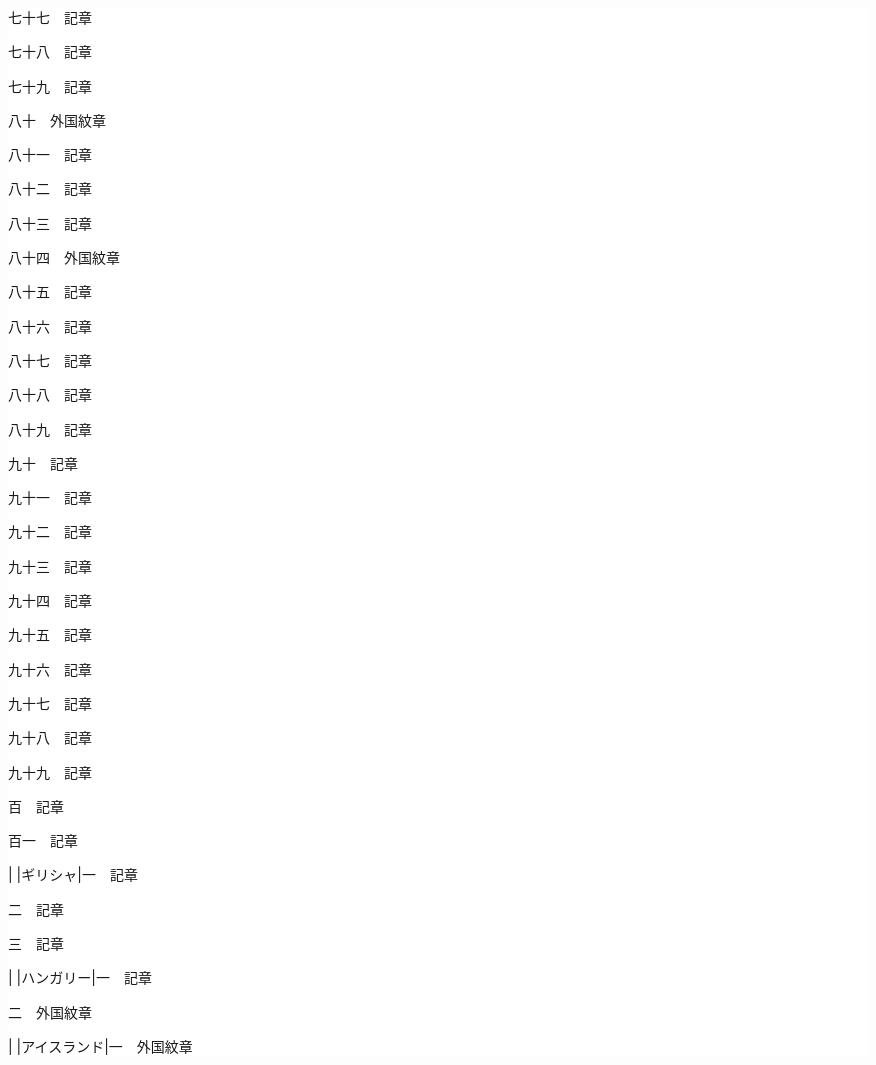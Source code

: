 </blockquote>七十七　記章<blockquote>

</blockquote>七十八　記章<blockquote>

</blockquote>七十九　記章<blockquote>

</blockquote>八十　外国紋章<blockquote>

</blockquote>八十一　記章<blockquote>

</blockquote>八十二　記章<blockquote>

</blockquote>八十三　記章<blockquote>

</blockquote>八十四　外国紋章<blockquote>

</blockquote>八十五　記章<blockquote>

</blockquote>八十六　記章<blockquote>

</blockquote>八十七　記章<blockquote>

</blockquote>八十八　記章<blockquote>

</blockquote>八十九　記章<blockquote>

</blockquote>九十　記章<blockquote>

</blockquote>九十一　記章<blockquote>

</blockquote>九十二　記章<blockquote>

</blockquote>九十三　記章<blockquote>

</blockquote>九十四　記章<blockquote>

</blockquote>九十五　記章<blockquote>

</blockquote>九十六　記章<blockquote>

</blockquote>九十七　記章<blockquote>

</blockquote>九十八　記章<blockquote>

</blockquote>九十九　記章<blockquote>

</blockquote>百　記章<blockquote>

</blockquote>百一　記章<blockquote>

</blockquote>|  
|ギリシャ|一　記章<blockquote>

</blockquote>二　記章<blockquote>

</blockquote>三　記章<blockquote>

</blockquote>|  
|ハンガリー|一　記章<blockquote>

</blockquote>二　外国紋章<blockquote>

</blockquote>|  
|アイスランド|一　外国紋章<blockquote>

